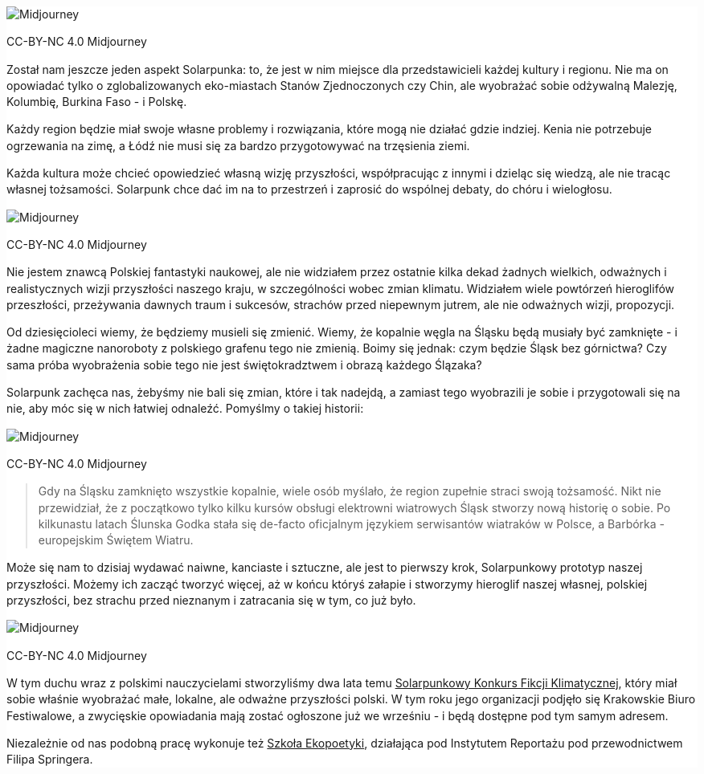 ![Midjourney](/images/41_myslec_glebiej/38.jpg)
<figcaption markdown="1">CC-BY-NC 4.0 Midjourney</figcaption>

Został nam jeszcze jeden aspekt Solarpunka: to, że jest w nim miejsce dla przedstawicieli każdej kultury i regionu. Nie ma on opowiadać tylko o zglobalizowanych eko-miastach Stanów Zjednoczonych czy Chin, ale wyobrażać sobie odżywalną Malezję, Kolumbię, Burkina Faso - i Polskę.

Każdy region będzie miał swoje własne problemy i rozwiązania, które mogą nie działać gdzie indziej. Kenia nie potrzebuje ogrzewania na zimę, a Łódź nie musi się za bardzo przygotowywać na trzęsienia ziemi.

Każda kultura może chcieć opowiedzieć własną wizję przyszłości, współpracując z innymi i dzieląc się wiedzą, ale nie tracąc własnej tożsamości. Solarpunk chce dać im na to przestrzeń i zaprosić do wspólnej debaty, do chóru i wielogłosu.

![Midjourney](/images/41_myslec_glebiej/39.jpg)
<figcaption markdown="1">CC-BY-NC 4.0 Midjourney</figcaption>

Nie jestem znawcą Polskiej fantastyki naukowej, ale nie widziałem przez ostatnie kilka dekad żadnych wielkich, odważnych i realistycznych wizji przyszłości naszego kraju, w szczególności wobec zmian klimatu. Widziałem wiele powtórzeń hieroglifów przeszłości, przeżywania dawnych traum i sukcesów, strachów przed niepewnym jutrem, ale nie odważnych wizji, propozycji.

Od dziesięcioleci wiemy, że będziemy musieli się zmienić. Wiemy, że kopalnie węgla na Śląsku będą musiały być zamknięte - i żadne magiczne nanoroboty z polskiego grafenu tego nie zmienią. Boimy się jednak: czym będzie Śląsk bez górnictwa? Czy sama próba wyobrażenia sobie tego nie jest świętokradztwem i obrazą każdego Ślązaka?

Solarpunk zachęca nas, żebyśmy nie bali się zmian, które i tak nadejdą, a zamiast tego wyobrazili je sobie i przygotowali się na nie, aby móc się w nich łatwiej odnaleźć. Pomyślmy o takiej historii:

![Midjourney](/images/41_myslec_glebiej/40.jpg)
<figcaption markdown="1">CC-BY-NC 4.0 Midjourney</figcaption>

> Gdy na Śląsku zamknięto wszystkie kopalnie, wiele osób myślało, że region zupełnie straci swoją tożsamość. Nikt nie przewidział, że z początkowo tylko kilku kursów obsługi elektrowni wiatrowych Śląsk stworzy nową historię o sobie. Po kilkunastu latach Ślunska Godka stała się de-facto oficjalnym językiem serwisantów wiatraków w Polsce, a Barbórka - europejskim Świętem Wiatru.

Może się nam to dzisiaj wydawać naiwne, kanciaste i sztuczne, ale jest to pierwszy krok, Solarpunkowy prototyp naszej przyszłości. Możemy ich zacząć tworzyć więcej, aż w końcu któryś załapie i stworzymy hieroglif naszej własnej, polskiej przyszłości, bez strachu przed nieznanym i zatracania się w tym, co już było.

![Midjourney](/images/41_myslec_glebiej/41.jpg)
<figcaption markdown="1">CC-BY-NC 4.0 Midjourney</figcaption>

W tym duchu wraz z polskimi nauczycielami stworzyliśmy dwa lata temu [Solarpunkowy Konkurs Fikcji Klimatycznej](https://solarpunk.edu.pl/), który miał sobie właśnie wyobrażać małe, lokalne, ale odważne przyszłości polski. W tym roku jego organizacji podjęło się Krakowskie Biuro Festiwalowe, a zwycięskie opowiadania mają zostać ogłoszone już we wrześniu - i będą dostępne pod tym samym adresem.

Niezależnie od nas podobną pracę wykonuje też [Szkoła Ekopoetyki](https://instytutr.pl/manifest/), działająca pod Instytutem Reportażu pod przewodnictwem Filipa Springera.
